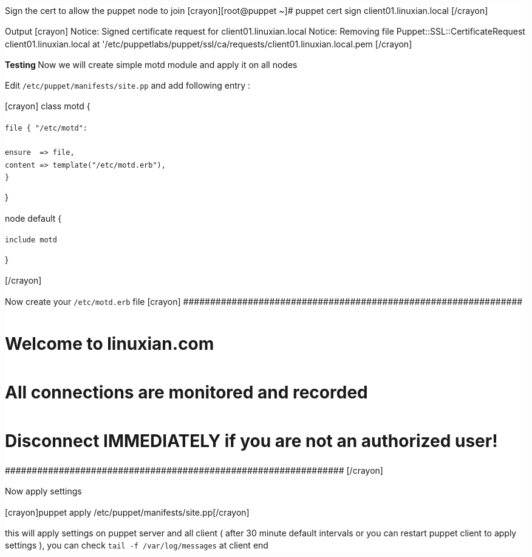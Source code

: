 Sign the cert to allow the puppet node to join
[crayon][root@puppet ~]# puppet cert sign client01.linuxian.local
[/crayon]

Output
[crayon]
Notice: Signed certificate request for client01.linuxian.local
Notice: Removing file Puppet::SSL::CertificateRequest client01.linuxian.local at '/etc/puppetlabs/puppet/ssl/ca/requests/client01.linuxian.local.pem
[/crayon]

<strong>Testing </strong>
Now we will create simple motd module and apply it on all nodes

Edit `/etc/puppet/manifests/site.pp` and add following entry :

[crayon]
class motd {

	file { "/etc/motd":

	ensure  => file,
	content => template("/etc/motd.erb"),
	}

}

node default {

	include motd

}

[/crayon]

Now create your `/etc/motd.erb` file
[crayon]
###############################################################
#                 Welcome to linuxian.com                     #         
#        All connections are monitored and recorded           #
# Disconnect IMMEDIATELY if you are not an authorized user!   #
###############################################################
[/crayon]

Now apply settings 

[crayon]puppet apply /etc/puppet/manifests/site.pp[/crayon]

this will apply settings on puppet server and all client ( after 30 minute default intervals or you can restart puppet client to apply settings ), you can check `tail -f /var/log/messages` at client end
